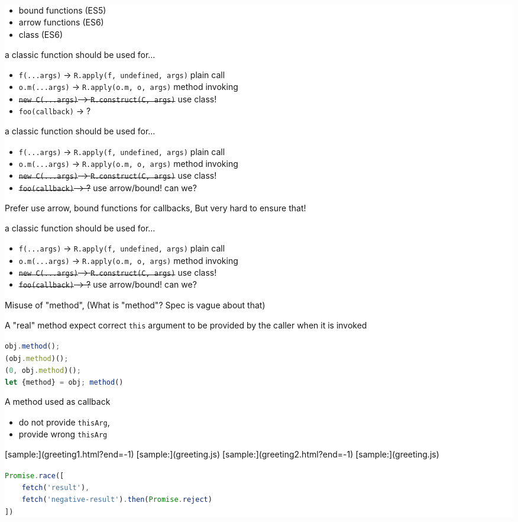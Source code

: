 - bound functions (ES5)
- arrow functions (ES6)
- class (ES6)

a classic function should be used for...
- `f(...args)` → `R.apply(f, undefined, args)` plain call
- `o.m(...args)` → `R.apply(o.m, o, args)` method invoking
- ~~`new C(...args)` → `R.construct(C, args)`~~ use class!
- `foo(callback)` → ?



a classic function should be used for...
- `f(...args)` → `R.apply(f, undefined, args)` plain call
- `o.m(...args)` → `R.apply(o.m, o, args)` method invoking
- ~~`new C(...args)` → `R.construct(C, args)`~~ use class!
- ~~`foo(callback)` → ?~~ use arrow/bound! can we?

Prefer use arrow, bound
functions for callbacks,
But very hard to ensure that!

a classic function should be used for...
- `f(...args)` → `R.apply(f, undefined, args)` plain call
- `o.m(...args)` → `R.apply(o.m, o, args)` method invoking
- ~~`new C(...args)` → `R.construct(C, args)`~~ use class!
- ~~`foo(callback)` → ?~~ use arrow/bound! can we?

Misuse of "method",
(What is "method"? Spec is vague about that)



A "real" method expect correct
`this` argument to be provided
by the caller when it is invoked

```js
obj.method();
(obj.method)();
(0, obj.method)();
let {method} = obj; method()
```

A method used as callback
- do not provide `thisArg`,
- provide wrong `thisArg`



<iframe src=greeting1.html></iframe>
[sample:](greeting1.html?end=-1)
[sample:](greeting.js)

<iframe src=greeting2.html></iframe>
[sample:](greeting2.html?end=-1)
[sample:](greeting.js)

```js
Promise.race([
	fetch('result'),
	fetch('negative-result').then(Promise.reject)
])
```
